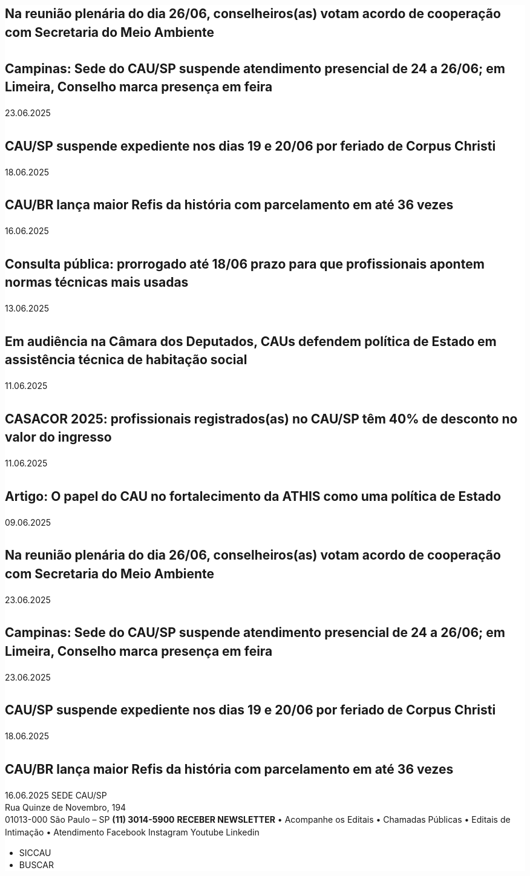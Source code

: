 ## Na reunião plenária do dia 26/06, conselheiros(as) votam acordo de cooperação com Secretaria do Meio Ambiente
## Campinas: Sede do CAU/SP suspende atendimento presencial de 24 a 26/06; em Limeira, Conselho marca presença em feira
23.06.2025 
## CAU/SP suspende expediente nos dias 19 e 20/06 por feriado de Corpus Christi
18.06.2025 
## CAU/BR lança maior Refis da história com parcelamento em até 36 vezes
16.06.2025 
## Consulta pública: prorrogado até 18/06 prazo para que profissionais apontem normas técnicas mais usadas
13.06.2025 
## Em audiência na Câmara dos Deputados, CAUs defendem política de Estado em assistência técnica de habitação social
11.06.2025 
## CASACOR 2025: profissionais registrados(as) no CAU/SP têm 40% de desconto no valor do ingresso
11.06.2025 
## Artigo: O papel do CAU no fortalecimento da ATHIS como uma política de Estado
09.06.2025 
## Na reunião plenária do dia 26/06, conselheiros(as) votam acordo de cooperação com Secretaria do Meio Ambiente
23.06.2025 
## Campinas: Sede do CAU/SP suspende atendimento presencial de 24 a 26/06; em Limeira, Conselho marca presença em feira
23.06.2025 
## CAU/SP suspende expediente nos dias 19 e 20/06 por feriado de Corpus Christi
18.06.2025 
## CAU/BR lança maior Refis da história com parcelamento em até 36 vezes
16.06.2025 
SEDE CAU/SP  
Rua Quinze de Novembro, 194  
01013-000 São Paulo – SP
**(11) 3014-5900**
**RECEBER NEWSLETTER**
• Acompanhe os Editais 
• Chamadas Públicas 
• Editais de Intimação 
• Atendimento 
Facebook Instagram Youtube Linkedin
  * SICCAU 
  * BUSCAR 
